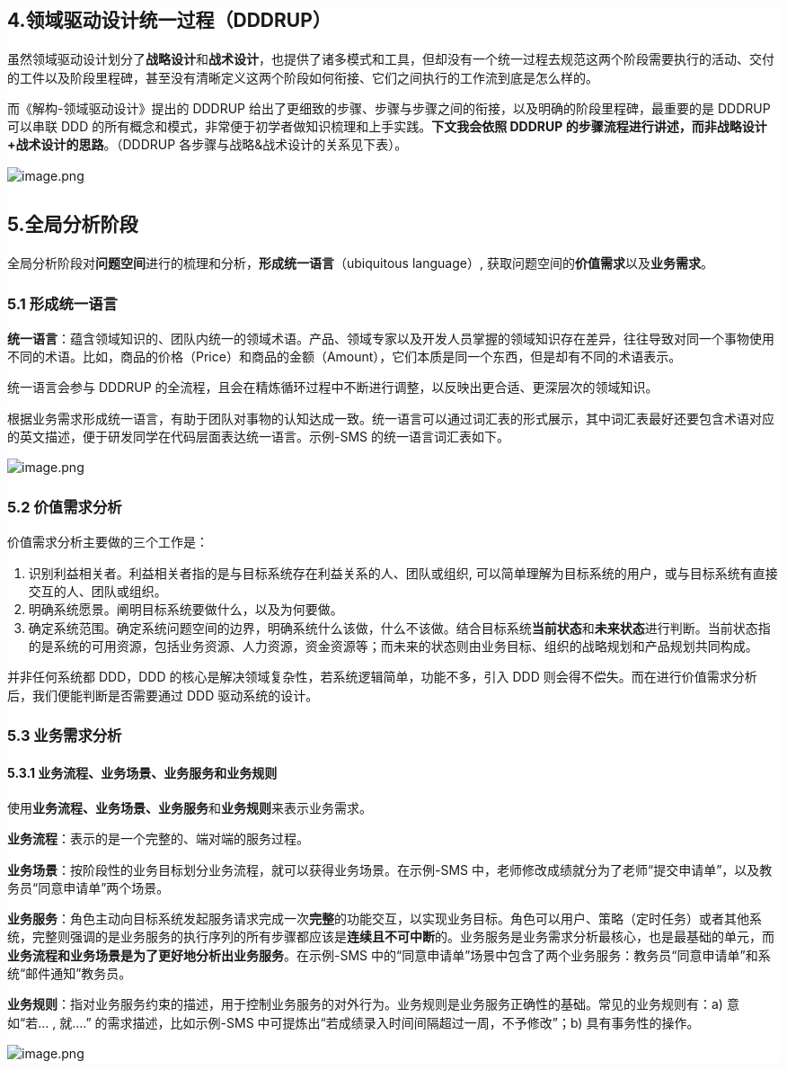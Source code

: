 ## 4.领域驱动设计统一过程（DDDRUP）

虽然领域驱动设计划分了**战略设计**和**战术设计**，也提供了诸多模式和工具，但却没有一个统一过程去规范这两个阶段需要执行的活动、交付的工件以及阶段里程碑，甚至没有清晰定义这两个阶段如何衔接、它们之间执行的工作流到底是怎么样的。

而《解构-领域驱动设计》提出的 DDDRUP 给出了更细致的步骤、步骤与步骤之间的衔接，以及明确的阶段里程碑，最重要的是 DDDRUP 可以串联 DDD 的所有概念和模式，非常便于初学者做知识梳理和上手实践。**下文我会依照 DDDRUP 的步骤流程进行讲述，而非战略设计+战术设计的思路**。（DDDRUP 各步骤与战略&战术设计的关系见下表）。

![image.png](https://static.jiabanmoyu.com/notes/bVbtz6.png)

## 5.全局分析阶段

全局分析阶段对**问题空间**进行的梳理和分析，**形成统一语言**（ubiquitous language）, 获取问题空间的**价值需求**以及**业务需求**。

### 5.1 形成统一语言

**统一语言**：蕴含领域知识的、团队内统一的领域术语。产品、领域专家以及开发人员掌握的领域知识存在差异，往往导致对同一个事物使用不同的术语。比如，商品的价格（Price）和商品的金额（Amount），它们本质是同一个东西，但是却有不同的术语表示。

统一语言会参与 DDDRUP 的全流程，且会在精炼循环过程中不断进行调整，以反映出更合适、更深层次的领域知识。

根据业务需求形成统一语言，有助于团队对事物的认知达成一致。统一语言可以通过词汇表的形式展示，其中词汇表最好还要包含术语对应的英文描述，便于研发同学在代码层面表达统一语言。示例-SMS 的统一语言词汇表如下。

![image.png](https://static.jiabanmoyu.com/notes/bVbtz8.png)

### 5.2 价值需求分析

价值需求分析主要做的三个工作是：

1. 识别利益相关者。利益相关者指的是与目标系统存在利益关系的人、团队或组织, 可以简单理解为目标系统的用户，或与目标系统有直接交互的人、团队或组织。
2. 明确系统愿景。阐明目标系统要做什么，以及为何要做。
3. 确定系统范围。确定系统问题空间的边界，明确系统什么该做，什么不该做。结合目标系统**当前状态**和**未来状态**进行判断。当前状态指的是系统的可用资源，包括业务资源、人力资源，资金资源等；而未来的状态则由业务目标、组织的战略规划和产品规划共同构成。

并非任何系统都 DDD，DDD 的核心是解决领域复杂性，若系统逻辑简单，功能不多，引入 DDD 则会得不偿失。而在进行价值需求分析后，我们便能判断是否需要通过 DDD 驱动系统的设计。

### 5.3 业务需求分析

#### **5.3.1 业务流程、业务场景、业务服务和业务规则**

使用**业务流程、业务场景、业务服务**和**业务规则**来表示业务需求。

**业务流程**：表示的是一个完整的、端对端的服务过程。

**业务场景**：按阶段性的业务目标划分业务流程，就可以获得业务场景。在示例-SMS 中，老师修改成绩就分为了老师“提交申请单”，以及教务员“同意申请单”两个场景。

**业务服务**：角色主动向目标系统发起服务请求完成一次**完整**的功能交互，以实现业务目标。角色可以用户、策略（定时任务）或者其他系统，完整则强调的是业务服务的执行序列的所有步骤都应该是**连续且不可中断**的。业务服务是业务需求分析最核心，也是最基础的单元，而**业务流程和业务场景是为了更好地分析出业务服务**。在示例-SMS 中的“同意申请单”场景中包含了两个业务服务：教务员“同意申请单”和系统“邮件通知”教务员。

**业务规则**：指对业务服务约束的描述，用于控制业务服务的对外行为。业务规则是业务服务正确性的基础。常见的业务规则有：a) 意如“若… , 就….” 的需求描述，比如示例-SMS 中可提炼出“若成绩录入时间间隔超过一周，不予修改”；b) 具有事务性的操作。

![image.png](https://static.jiabanmoyu.com/notes/bVbtz9.png)
